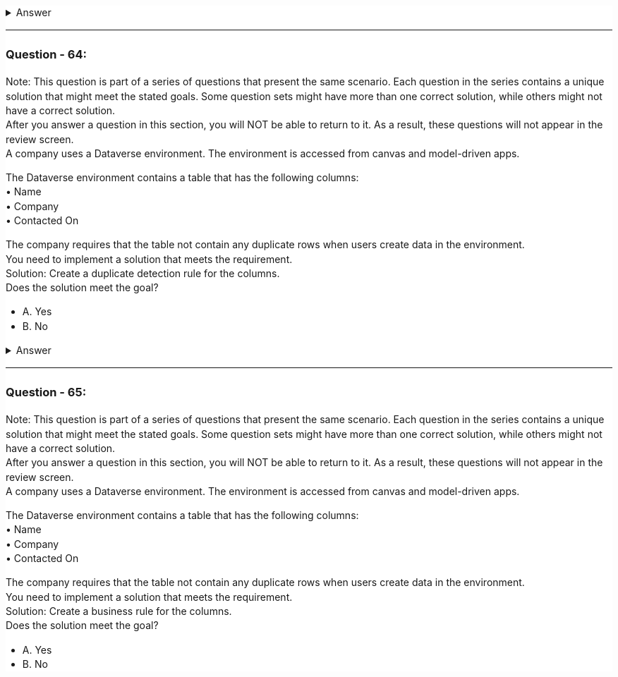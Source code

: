 <details><summary>Answer</summary></details>

---

### Question - 64:

Note: This question is part of a series of questions that present the same scenario. Each question in the series contains a unique solution that might meet the stated goals. Some question sets might have more than one correct solution, while others might not have a correct solution. <br>
After you answer a question in this section, you will NOT be able to return to it. As a result, these questions will not appear in the review screen. <br>
A company uses a Dataverse environment. The environment is accessed from canvas and model-driven apps. <br>

The Dataverse environment contains a table that has the following columns: <br>
• Name <br>
• Company <br>
• Contacted On <br>

The company requires that the table not contain any duplicate rows when users create data in the environment. <br>
You need to implement a solution that meets the requirement. <br>
Solution: Create a duplicate detection rule for the columns. <br>
Does the solution meet the goal? <br>

-   A. Yes
-   B. No

<details><summary>Answer</summary></details>

---

### Question - 65:

Note: This question is part of a series of questions that present the same scenario. Each question in the series contains a unique solution that might meet the stated goals. Some question sets might have more than one correct solution, while others might not have a correct solution. <br>
After you answer a question in this section, you will NOT be able to return to it. As a result, these questions will not appear in the review screen. <br>
A company uses a Dataverse environment. The environment is accessed from canvas and model-driven apps. <br>

The Dataverse environment contains a table that has the following columns: <br>
• Name <br>
• Company <br>
• Contacted On <br>

The company requires that the table not contain any duplicate rows when users create data in the environment. <br>
You need to implement a solution that meets the requirement. <br>
Solution: Create a business rule for the columns. <br>
Does the solution meet the goal? <br>

-   A. Yes
-   B. No

